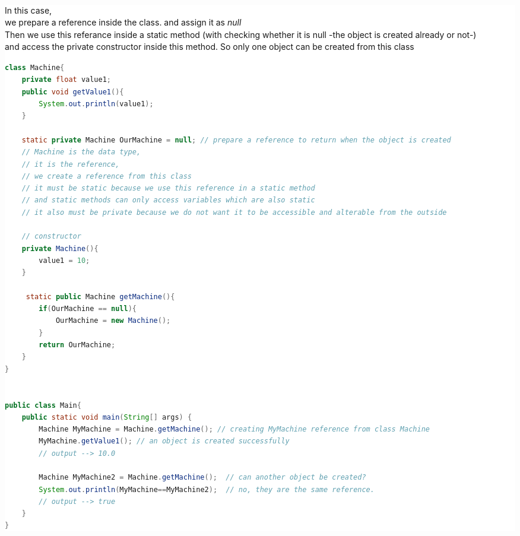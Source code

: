 In this case,  
we prepare a reference inside the class. and assign it as *null*  
Then we use this referance inside a static method (with checking whether it is null -the object is created already or not-)  
and access the private constructor inside this method. 
So only one object can be created from this class 

```java
class Machine{
    private float value1;
    public void getValue1(){
        System.out.println(value1);
    }

    static private Machine OurMachine = null; // prepare a reference to return when the object is created
    // Machine is the data type,
    // it is the reference,
    // we create a reference from this class
    // it must be static because we use this reference in a static method
    // and static methods can only access variables which are also static
    // it also must be private because we do not want it to be accessible and alterable from the outside

    // constructor
    private Machine(){
        value1 = 10;
    }

     static public Machine getMachine(){
        if(OurMachine == null){
            OurMachine = new Machine();
        }
        return OurMachine;
    }
}


public class Main{
    public static void main(String[] args) {
        Machine MyMachine = Machine.getMachine(); // creating MyMachine reference from class Machine
        MyMachine.getValue1(); // an object is created successfully
        // output --> 10.0

        Machine MyMachine2 = Machine.getMachine();  // can another object be created?
        System.out.println(MyMachine==MyMachine2);  // no, they are the same reference.
        // output --> true
    }
}

```
